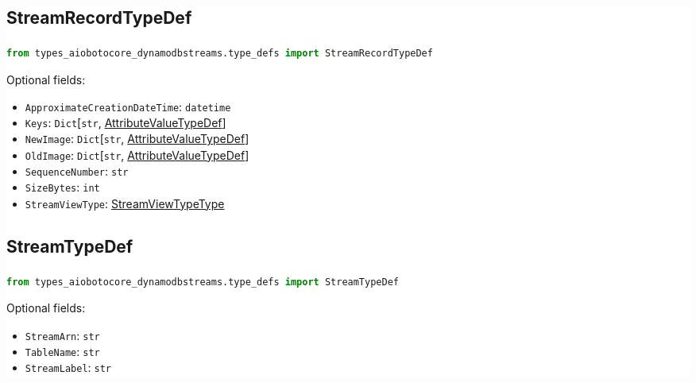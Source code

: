 ## StreamRecordTypeDef

```python
from types_aiobotocore_dynamodbstreams.type_defs import StreamRecordTypeDef
```

Optional fields:

- `ApproximateCreationDateTime`: `datetime`
- `Keys`: `Dict`\[`str`,
  [AttributeValueTypeDef](./type_defs.md#attributevaluetypedef)\]
- `NewImage`: `Dict`\[`str`,
  [AttributeValueTypeDef](./type_defs.md#attributevaluetypedef)\]
- `OldImage`: `Dict`\[`str`,
  [AttributeValueTypeDef](./type_defs.md#attributevaluetypedef)\]
- `SequenceNumber`: `str`
- `SizeBytes`: `int`
- `StreamViewType`: [StreamViewTypeType](./literals.md#streamviewtypetype)

<a id="streamtypedef"></a>

## StreamTypeDef

```python
from types_aiobotocore_dynamodbstreams.type_defs import StreamTypeDef
```

Optional fields:

- `StreamArn`: `str`
- `TableName`: `str`
- `StreamLabel`: `str`
